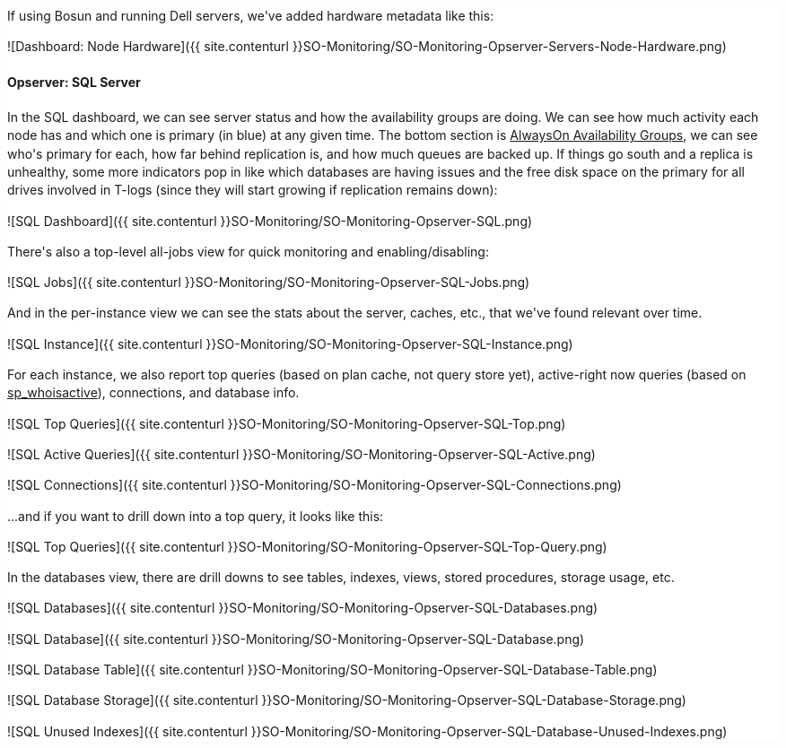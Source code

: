 If using Bosun and running Dell servers, we've added hardware metadata like this:

![Dashboard: Node Hardware]({{ site.contenturl }}SO-Monitoring/SO-Monitoring-Opserver-Servers-Node-Hardware.png)

#### Opserver: SQL Server

In the SQL dashboard, we can see server status and how the availability groups are doing.
We can see how much activity each node has and which one is primary (in blue) at any given time.
The bottom section is [AlwaysOn Availability Groups](https://docs.microsoft.com/en-us/sql/database-engine/availability-groups/windows/overview-of-always-on-availability-groups-sql-server), we can see who's primary for each, how far behind replication is, and how much queues are backed up.
If things go south and a replica is unhealthy, some more indicators pop in like which databases are having issues and the free disk space on the primary for all drives involved in T-logs (since they will start growing if replication remains down):

![SQL Dashboard]({{ site.contenturl }}SO-Monitoring/SO-Monitoring-Opserver-SQL.png)

There's also a top-level all-jobs view for quick monitoring and enabling/disabling:

![SQL Jobs]({{ site.contenturl }}SO-Monitoring/SO-Monitoring-Opserver-SQL-Jobs.png)

And in the per-instance view we can see the stats about the server, caches, etc., that we've found relevant over time.

![SQL Instance]({{ site.contenturl }}SO-Monitoring/SO-Monitoring-Opserver-SQL-Instance.png)

For each instance, we also report top queries (based on plan cache, not query store yet), active-right now queries (based on [sp_whoisactive](http://whoisactive.com/)), connections, and database info.

![SQL Top Queries]({{ site.contenturl }}SO-Monitoring/SO-Monitoring-Opserver-SQL-Top.png)

![SQL Active Queries]({{ site.contenturl }}SO-Monitoring/SO-Monitoring-Opserver-SQL-Active.png)

![SQL Connections]({{ site.contenturl }}SO-Monitoring/SO-Monitoring-Opserver-SQL-Connections.png)

...and if you want to drill down into a top query, it looks like this:

![SQL Top Queries]({{ site.contenturl }}SO-Monitoring/SO-Monitoring-Opserver-SQL-Top-Query.png)

In the databases view, there are drill downs to see tables, indexes, views, stored procedures, storage usage, etc.

![SQL Databases]({{ site.contenturl }}SO-Monitoring/SO-Monitoring-Opserver-SQL-Databases.png)

![SQL Database]({{ site.contenturl }}SO-Monitoring/SO-Monitoring-Opserver-SQL-Database.png)

![SQL Database Table]({{ site.contenturl }}SO-Monitoring/SO-Monitoring-Opserver-SQL-Database-Table.png)

![SQL Database Storage]({{ site.contenturl }}SO-Monitoring/SO-Monitoring-Opserver-SQL-Database-Storage.png)

![SQL Unused Indexes]({{ site.contenturl }}SO-Monitoring/SO-Monitoring-Opserver-SQL-Database-Unused-Indexes.png)
